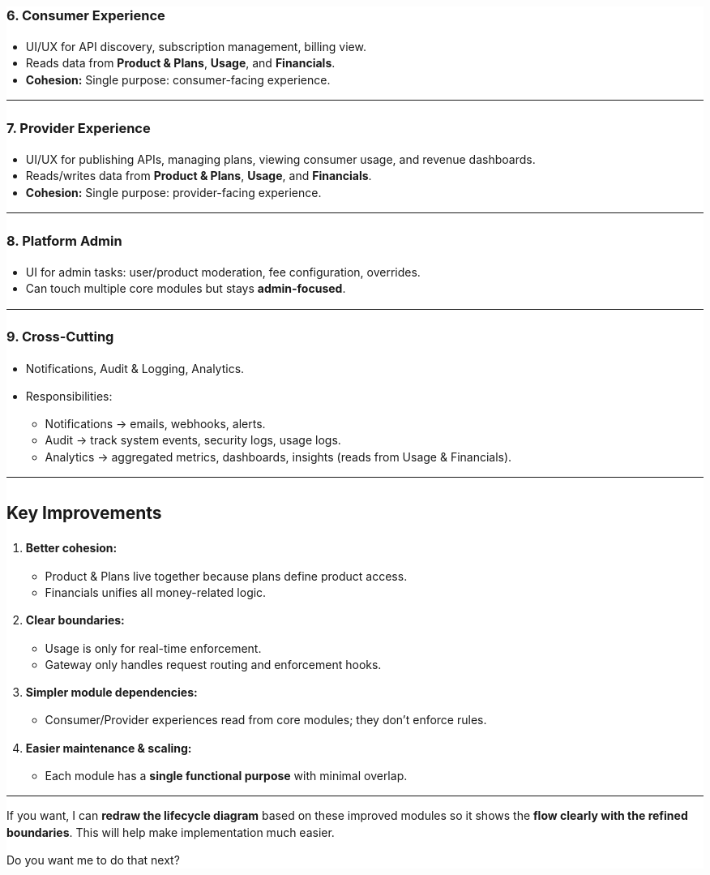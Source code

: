 
### **6. Consumer Experience**

* UI/UX for API discovery, subscription management, billing view.
* Reads data from **Product & Plans**, **Usage**, and **Financials**.
* **Cohesion:** Single purpose: consumer-facing experience.

---

### **7. Provider Experience**

* UI/UX for publishing APIs, managing plans, viewing consumer usage, and revenue dashboards.
* Reads/writes data from **Product & Plans**, **Usage**, and **Financials**.
* **Cohesion:** Single purpose: provider-facing experience.

---

### **8. Platform Admin**

* UI for admin tasks: user/product moderation, fee configuration, overrides.
* Can touch multiple core modules but stays **admin-focused**.

---

### **9. Cross-Cutting**

* Notifications, Audit & Logging, Analytics.
* Responsibilities:

  * Notifications → emails, webhooks, alerts.
  * Audit → track system events, security logs, usage logs.
  * Analytics → aggregated metrics, dashboards, insights (reads from Usage & Financials).

---

## **Key Improvements**

1. **Better cohesion:**

   * Product & Plans live together because plans define product access.
   * Financials unifies all money-related logic.
2. **Clear boundaries:**

   * Usage is only for real-time enforcement.
   * Gateway only handles request routing and enforcement hooks.
3. **Simpler module dependencies:**

   * Consumer/Provider experiences read from core modules; they don’t enforce rules.
4. **Easier maintenance & scaling:**

   * Each module has a **single functional purpose** with minimal overlap.

---

If you want, I can **redraw the lifecycle diagram** based on these improved modules so it shows the **flow clearly with the refined boundaries**. This will help make implementation much easier.

Do you want me to do that next?
